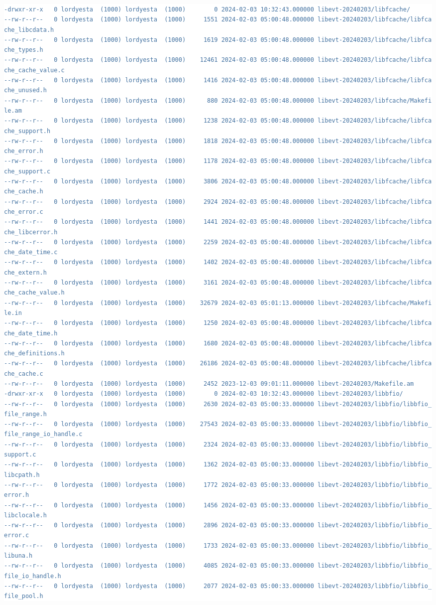 ```diff
-drwxr-xr-x   0 lordyesta  (1000) lordyesta  (1000)        0 2024-02-03 10:32:43.000000 libevt-20240203/libfcache/
--rw-r--r--   0 lordyesta  (1000) lordyesta  (1000)     1551 2024-02-03 05:00:48.000000 libevt-20240203/libfcache/libfcache_libcdata.h
--rw-r--r--   0 lordyesta  (1000) lordyesta  (1000)     1619 2024-02-03 05:00:48.000000 libevt-20240203/libfcache/libfcache_types.h
--rw-r--r--   0 lordyesta  (1000) lordyesta  (1000)    12461 2024-02-03 05:00:48.000000 libevt-20240203/libfcache/libfcache_cache_value.c
--rw-r--r--   0 lordyesta  (1000) lordyesta  (1000)     1416 2024-02-03 05:00:48.000000 libevt-20240203/libfcache/libfcache_unused.h
--rw-r--r--   0 lordyesta  (1000) lordyesta  (1000)      880 2024-02-03 05:00:48.000000 libevt-20240203/libfcache/Makefile.am
--rw-r--r--   0 lordyesta  (1000) lordyesta  (1000)     1238 2024-02-03 05:00:48.000000 libevt-20240203/libfcache/libfcache_support.h
--rw-r--r--   0 lordyesta  (1000) lordyesta  (1000)     1818 2024-02-03 05:00:48.000000 libevt-20240203/libfcache/libfcache_error.h
--rw-r--r--   0 lordyesta  (1000) lordyesta  (1000)     1178 2024-02-03 05:00:48.000000 libevt-20240203/libfcache/libfcache_support.c
--rw-r--r--   0 lordyesta  (1000) lordyesta  (1000)     3806 2024-02-03 05:00:48.000000 libevt-20240203/libfcache/libfcache_cache.h
--rw-r--r--   0 lordyesta  (1000) lordyesta  (1000)     2924 2024-02-03 05:00:48.000000 libevt-20240203/libfcache/libfcache_error.c
--rw-r--r--   0 lordyesta  (1000) lordyesta  (1000)     1441 2024-02-03 05:00:48.000000 libevt-20240203/libfcache/libfcache_libcerror.h
--rw-r--r--   0 lordyesta  (1000) lordyesta  (1000)     2259 2024-02-03 05:00:48.000000 libevt-20240203/libfcache/libfcache_date_time.c
--rw-r--r--   0 lordyesta  (1000) lordyesta  (1000)     1402 2024-02-03 05:00:48.000000 libevt-20240203/libfcache/libfcache_extern.h
--rw-r--r--   0 lordyesta  (1000) lordyesta  (1000)     3161 2024-02-03 05:00:48.000000 libevt-20240203/libfcache/libfcache_cache_value.h
--rw-r--r--   0 lordyesta  (1000) lordyesta  (1000)    32679 2024-02-03 05:01:13.000000 libevt-20240203/libfcache/Makefile.in
--rw-r--r--   0 lordyesta  (1000) lordyesta  (1000)     1250 2024-02-03 05:00:48.000000 libevt-20240203/libfcache/libfcache_date_time.h
--rw-r--r--   0 lordyesta  (1000) lordyesta  (1000)     1680 2024-02-03 05:00:48.000000 libevt-20240203/libfcache/libfcache_definitions.h
--rw-r--r--   0 lordyesta  (1000) lordyesta  (1000)    26186 2024-02-03 05:00:48.000000 libevt-20240203/libfcache/libfcache_cache.c
--rw-r--r--   0 lordyesta  (1000) lordyesta  (1000)     2452 2023-12-03 09:01:11.000000 libevt-20240203/Makefile.am
-drwxr-xr-x   0 lordyesta  (1000) lordyesta  (1000)        0 2024-02-03 10:32:43.000000 libevt-20240203/libbfio/
--rw-r--r--   0 lordyesta  (1000) lordyesta  (1000)     2630 2024-02-03 05:00:33.000000 libevt-20240203/libbfio/libbfio_file_range.h
--rw-r--r--   0 lordyesta  (1000) lordyesta  (1000)    27543 2024-02-03 05:00:33.000000 libevt-20240203/libbfio/libbfio_file_range_io_handle.c
--rw-r--r--   0 lordyesta  (1000) lordyesta  (1000)     2324 2024-02-03 05:00:33.000000 libevt-20240203/libbfio/libbfio_support.c
--rw-r--r--   0 lordyesta  (1000) lordyesta  (1000)     1362 2024-02-03 05:00:33.000000 libevt-20240203/libbfio/libbfio_libcpath.h
--rw-r--r--   0 lordyesta  (1000) lordyesta  (1000)     1772 2024-02-03 05:00:33.000000 libevt-20240203/libbfio/libbfio_error.h
--rw-r--r--   0 lordyesta  (1000) lordyesta  (1000)     1456 2024-02-03 05:00:33.000000 libevt-20240203/libbfio/libbfio_libclocale.h
--rw-r--r--   0 lordyesta  (1000) lordyesta  (1000)     2896 2024-02-03 05:00:33.000000 libevt-20240203/libbfio/libbfio_error.c
--rw-r--r--   0 lordyesta  (1000) lordyesta  (1000)     1733 2024-02-03 05:00:33.000000 libevt-20240203/libbfio/libbfio_libuna.h
--rw-r--r--   0 lordyesta  (1000) lordyesta  (1000)     4085 2024-02-03 05:00:33.000000 libevt-20240203/libbfio/libbfio_file_io_handle.h
--rw-r--r--   0 lordyesta  (1000) lordyesta  (1000)     2077 2024-02-03 05:00:33.000000 libevt-20240203/libbfio/libbfio_file_pool.h
```
